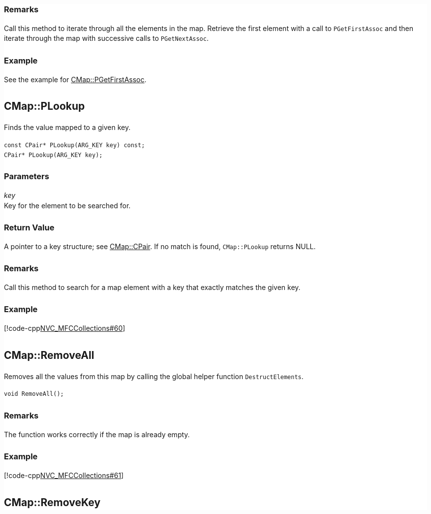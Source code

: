 ### Remarks

Call this method to iterate through all the elements in the map. Retrieve the first element with a call to `PGetFirstAssoc` and then iterate through the map with successive calls to `PGetNextAssoc`.

### Example

See the example for [CMap::PGetFirstAssoc](#pgetfirstassoc).

##  <a name="plookup"></a>  CMap::PLookup

Finds the value mapped to a given key.

```
const CPair* PLookup(ARG_KEY key) const;
CPair* PLookup(ARG_KEY key);
```

### Parameters

*key*<br/>
Key for the element to be searched for.

### Return Value

A pointer to a key structure; see [CMap::CPair](#cpair). If no match is found, `CMap::PLookup` returns NULL.

### Remarks

Call this method to search for a map element with a key that exactly matches the given key.

### Example

[!code-cpp[NVC_MFCCollections#60](../../mfc/codesnippet/cpp/cmap-class_5.cpp)]

##  <a name="removeall"></a>  CMap::RemoveAll

Removes all the values from this map by calling the global helper function `DestructElements`.

```
void RemoveAll();
```

### Remarks

The function works correctly if the map is already empty.

### Example

[!code-cpp[NVC_MFCCollections#61](../../mfc/codesnippet/cpp/cmap-class_6.cpp)]

##  <a name="removekey"></a>  CMap::RemoveKey
